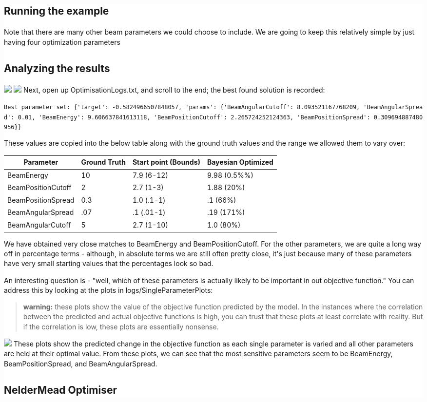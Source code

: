 ## Running the example

Note that there are many other beam parameters we could choose to include. 
We are going to keep this relatively simple by just having four optimization parameters

## Analyzing the results

![](_resources/phaseSpaceOpt/ConvergencePlot.png)
![](_resources/phaseSpaceOpt/CorrelationPlot.png)
Next, open up OptimisationLogs.txt, and scroll to the end; the best found solution is recorded:

```
Best parameter set: {'target': -0.5824966507848057, 'params': {'BeamAngularCutoff': 8.093521167768209, 'BeamAngularSpread': 0.01, 'BeamEnergy': 9.606637841613118, 'BeamPositionCutoff': 2.265724252124363, 'BeamPositionSpread': 0.309694887480956}}
```

These values are copied into the below table along with the ground truth values and the range we allowed them to vary over:


| Parameter          | Ground Truth | Start point (Bounds) | Bayesian Optimized |
| ------------------ | ------------ | -------------------- | ------------------ |
| BeamEnergy         | 10           | 7.9 (6-12)           | 9.98 (0.5%%)       |
| BeamPositionCutoff | 2            | 2.7 (1-3)            | 1.88 (20%)          |
| BeamPositionSpread | 0.3          | 1.0 (.1-1)           | .1 (66%)           |
| BeamAngularSpread  | .07          | .1 (.01-1)           | .19 (171%)         |
| BeamAngularCutoff  | 5            | 2.7 (1-10)           | 1.0 (80%)          |

We have obtained very close matches to BeamEnergy and BeamPositionCutoff. For the other parameters, we are quite a long way off in percentage terms - although, in absolute terms we are still often pretty close, it's just because many of these parameters have very small starting values that the percentages look so bad.

An interesting question is - "well, which of these parameters is actually likely to be important in out objective function." You can address this by looking at the plots in logs/SingleParameterPlots:

> **warning:** these plots show the value of the objective function predicted by the model. In the instances where the correlation between the predicted and actual objective functions is high, you can trust that these plots at least correlate with reality. But if the correlation is low, these plots are essentially nonsense.

![](_resources/phaseSpaceOpt/singleparameterplots.png)
These plots show the predicted change in the objective function as each single parameter is varied and all other parameters are held at their optimal value. From these plots, we can see that the most sensitive parameters seem to be BeamEnergy, BeamPositionSpread, and BeamAngularSpread. 

## NelderMead Optimiser

